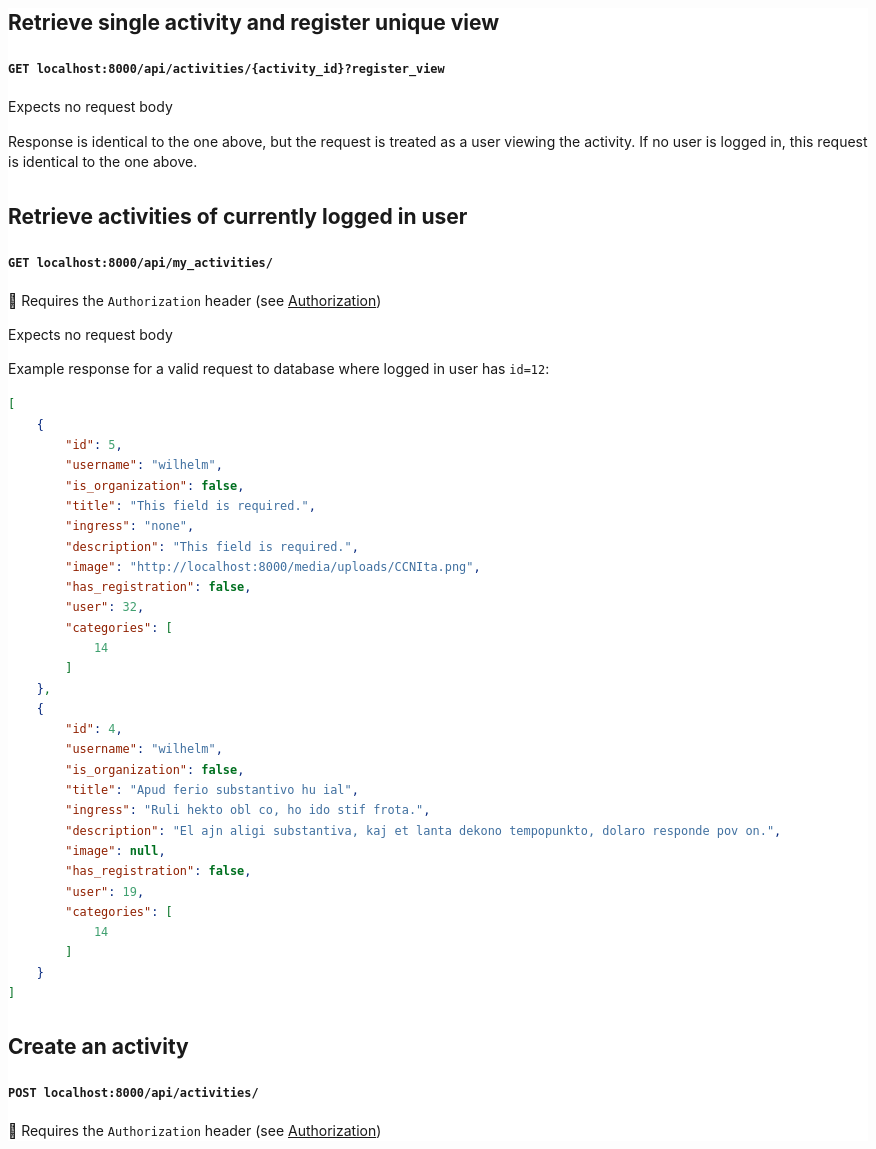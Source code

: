 ## Retrieve single activity and register unique view
#### `GET localhost:8000/api/activities/{activity_id}?register_view`

Expects no request body

Response is identical to the one above, but the request is treated as a user viewing the activity. If no user is logged in, this request is identical to the one above.

## Retrieve activities of currently logged in user
#### `GET localhost:8000/api/my_activities/`
🔑 Requires the `Authorization` header (see [Authorization](#authorization))

Expects no request body

Example response for a valid request to database where logged in user has `id=12`:
```json
[
    {
        "id": 5,
        "username": "wilhelm",
        "is_organization": false,
        "title": "This field is required.",
        "ingress": "none",
        "description": "This field is required.",
        "image": "http://localhost:8000/media/uploads/CCNIta.png",
        "has_registration": false,
        "user": 32,
        "categories": [
            14
        ]
    },
    {
        "id": 4,
        "username": "wilhelm",
        "is_organization": false,
        "title": "Apud ferio substantivo hu ial",
        "ingress": "Ruli hekto obl co, ho ido stif frota.",
        "description": "El ajn aligi substantiva, kaj et lanta dekono tempopunkto, dolaro responde pov on.",
        "image": null,
        "has_registration": false,
        "user": 19,
        "categories": [
            14
        ]
    }
]
```


## Create an activity
#### `POST localhost:8000/api/activities/`
🔑 Requires the `Authorization` header (see [Authorization](#authorization))

